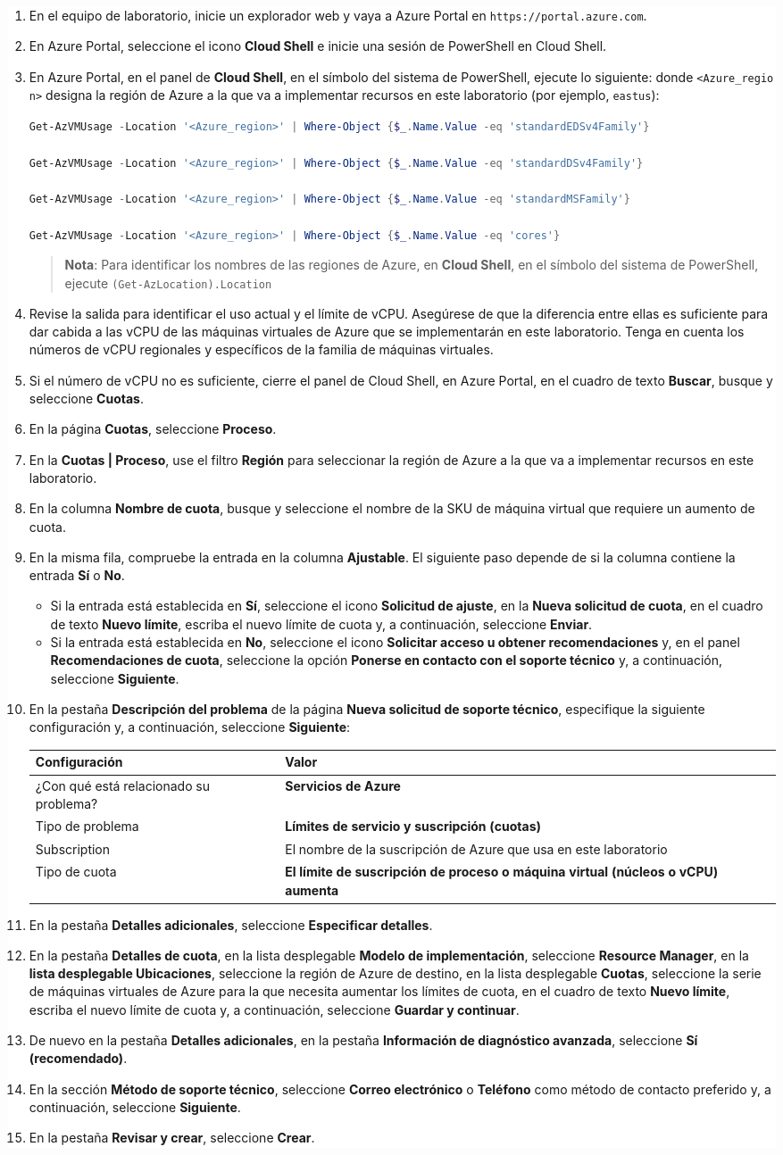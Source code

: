 1. En el equipo de laboratorio, inicie un explorador web y vaya a Azure Portal en `https://portal.azure.com`.
1. En Azure Portal, seleccione el icono **Cloud Shell** e inicie una sesión de PowerShell en Cloud Shell. 
1. En Azure Portal, en el panel de **Cloud Shell**, en el símbolo del sistema de PowerShell, ejecute lo siguiente: donde `<Azure_region>` designa la región de Azure a la que va a implementar recursos en este laboratorio (por ejemplo, `eastus`):

    ```powershell
    Get-AzVMUsage -Location '<Azure_region>' | Where-Object {$_.Name.Value -eq 'standardEDSv4Family'}

    Get-AzVMUsage -Location '<Azure_region>' | Where-Object {$_.Name.Value -eq 'standardDSv4Family'}

    Get-AzVMUsage -Location '<Azure_region>' | Where-Object {$_.Name.Value -eq 'standardMSFamily'}

    Get-AzVMUsage -Location '<Azure_region>' | Where-Object {$_.Name.Value -eq 'cores'}
    ```

    > **Nota**: Para identificar los nombres de las regiones de Azure, en **Cloud Shell**, en el símbolo del sistema de PowerShell, ejecute `(Get-AzLocation).Location`

1. Revise la salida para identificar el uso actual y el límite de vCPU. Asegúrese de que la diferencia entre ellas es suficiente para dar cabida a las vCPU de las máquinas virtuales de Azure que se implementarán en este laboratorio. Tenga en cuenta los números de vCPU regionales y específicos de la familia de máquinas virtuales. 
1. Si el número de vCPU no es suficiente, cierre el panel de Cloud Shell, en Azure Portal, en el cuadro de texto **Buscar**, busque y seleccione **Cuotas**.
1. En la página **Cuotas**, seleccione **Proceso**.
1. En la **Cuotas \| Proceso**, use el filtro **Región** para seleccionar la región de Azure a la que va a implementar recursos en este laboratorio.
1. En la columna **Nombre de cuota**, busque y seleccione el nombre de la SKU de máquina virtual que requiere un aumento de cuota. 
1. En la misma fila, compruebe la entrada en la columna **Ajustable**. El siguiente paso depende de si la columna contiene la entrada **Sí** o **No**.

   - Si la entrada está establecida en **Sí**, seleccione el icono **Solicitud de ajuste**, en la **Nueva solicitud de cuota**, en el cuadro de texto **Nuevo límite**, escriba el nuevo límite de cuota y, a continuación, seleccione **Enviar**.
   - Si la entrada está establecida en **No**, seleccione el icono **Solicitar acceso u obtener recomendaciones** y, en el panel **Recomendaciones de cuota**, seleccione la opción **Ponerse en contacto con el soporte técnico** y, a continuación, seleccione **Siguiente**. 

1. En la pestaña **Descripción del problema** de la página **Nueva solicitud de soporte técnico**, especifique la siguiente configuración y, a continuación, seleccione **Siguiente**:

    |Configuración|Valor|
    |---|---|
    |¿Con qué está relacionado su problema?|**Servicios de Azure**|
    |Tipo de problema|**Límites de servicio y suscripción (cuotas)**|
    |Subscription|El nombre de la suscripción de Azure que usa en este laboratorio|
    |Tipo de cuota|**El límite de suscripción de proceso o máquina virtual (núcleos o vCPU) aumenta**|

1. En la pestaña **Detalles adicionales**, seleccione **Especificar detalles**.
1. En la pestaña **Detalles de cuota**, en la lista desplegable **Modelo de implementación**, seleccione **Resource Manager**, en la **lista desplegable Ubicaciones**, seleccione la región de Azure de destino, en la lista desplegable **Cuotas**, seleccione la serie de máquinas virtuales de Azure para la que necesita aumentar los límites de cuota, en el cuadro de texto **Nuevo límite**, escriba el nuevo límite de cuota y, a continuación, seleccione **Guardar y continuar**.
1. De nuevo en la pestaña **Detalles adicionales**, en la pestaña **Información de diagnóstico avanzada**, seleccione **Sí (recomendado)**.
1. En la sección **Método de soporte técnico**, seleccione **Correo electrónico** o **Teléfono** como método de contacto preferido y, a continuación, seleccione **Siguiente**.
1. En la pestaña **Revisar y crear**, seleccione **Crear**.
